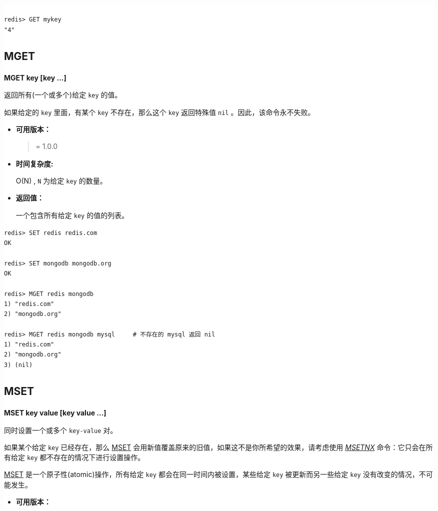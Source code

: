 ```

redis> GET mykey
"4"
```

## MGET

**MGET key [key ...]**

返回所有(一个或多个)给定 `key` 的值。

如果给定的 `key` 里面，有某个 `key` 不存在，那么这个 `key` 返回特殊值 `nil` 。因此，该命令永不失败。

- **可用版本：**

  >= 1.0.0

- **时间复杂度:**

  O(N) , `N` 为给定 `key` 的数量。

- **返回值：**

  一个包含所有给定 `key` 的值的列表。

```
redis> SET redis redis.com
OK

redis> SET mongodb mongodb.org
OK

redis> MGET redis mongodb
1) "redis.com"
2) "mongodb.org"

redis> MGET redis mongodb mysql     # 不存在的 mysql 返回 nil
1) "redis.com"
2) "mongodb.org"
3) (nil)
```

## MSET

**MSET key value [key value ...]**

同时设置一个或多个 `key-value` 对。

如果某个给定 `key` 已经存在，那么 [MSET](http://doc.redisfans.com/string/mset.html#mset) 会用新值覆盖原来的旧值，如果这不是你所希望的效果，请考虑使用 [*MSETNX*](http://doc.redisfans.com/string/msetnx.html#msetnx) 命令：它只会在所有给定 `key` 都不存在的情况下进行设置操作。

[MSET](http://doc.redisfans.com/string/mset.html#mset) 是一个原子性(atomic)操作，所有给定 `key` 都会在同一时间内被设置，某些给定 `key` 被更新而另一些给定 `key` 没有改变的情况，不可能发生。

- **可用版本：**
